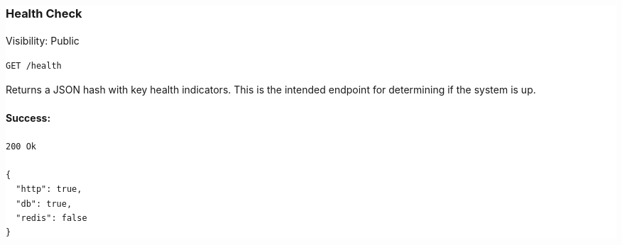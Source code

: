 ### Health Check

Visibility: Public

`GET /health`

Returns a JSON hash with key health indicators. This is the intended endpoint for determining if the system is up.

#### Success:

    200 Ok

    {
      "http": true,
      "db": true,
      "redis": false
    }
